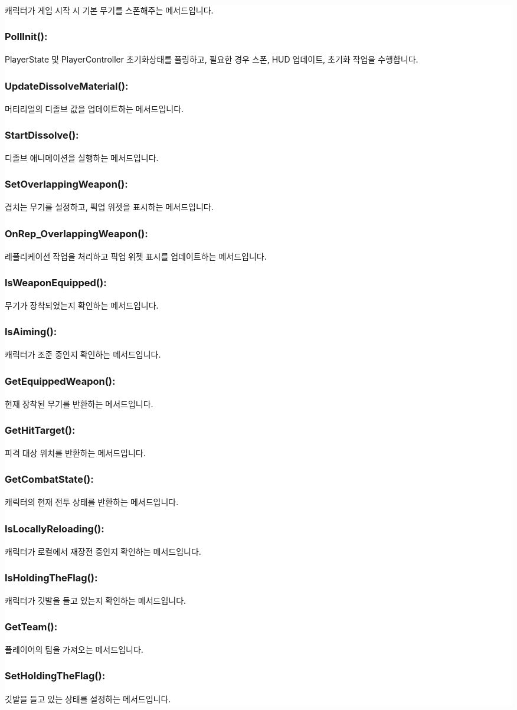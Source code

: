 캐릭터가 게임 시작 시 기본 무기를 스폰해주는 메서드입니다.


### PollInit(): 

PlayerState 및 PlayerController 초기화상태를 폴링하고, 필요한 경우 스폰, HUD 업데이트, 초기화 작업을 수행합니다.


### UpdateDissolveMaterial(): 

머티리얼의 디졸브 값을 업데이트하는 메서드입니다.


### StartDissolve(): 

디졸브 애니메이션을 실행하는 메서드입니다.


### SetOverlappingWeapon(): 

겹치는 무기를 설정하고, 픽업 위젯을 표시하는 메서드입니다.


### OnRep_OverlappingWeapon(): 

레플리케이션 작업을 처리하고 픽업 위젯 표시를 업데이트하는 메서드입니다.


### IsWeaponEquipped(): 

무기가 장착되었는지 확인하는 메서드입니다.


### IsAiming(): 

캐릭터가 조준 중인지 확인하는 메서드입니다.


### GetEquippedWeapon(): 

현재 장착된 무기를 반환하는 메서드입니다.


### GetHitTarget(): 

피격 대상 위치를 반환하는 메서드입니다.


### GetCombatState(): 

캐릭터의 현재 전투 상태를 반환하는 메서드입니다.


### IsLocallyReloading(): 

캐릭터가 로컬에서 재장전 중인지 확인하는 메서드입니다.


### IsHoldingTheFlag(): 

캐릭터가 깃발을 들고 있는지 확인하는 메서드입니다.


### GetTeam(): 

플레이어의 팀을 가져오는 메서드입니다.


### SetHoldingTheFlag(): 

깃발을 들고 있는 상태를 설정하는 메서드입니다.
